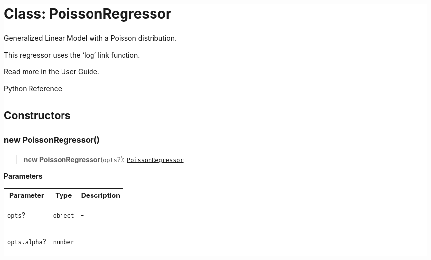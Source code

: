 # Class: PoissonRegressor

Generalized Linear Model with a Poisson distribution.

This regressor uses the ‘log’ link function.

Read more in the [User Guide](https://scikit-learn.org/stable/modules/generated/../linear_model.html#generalized-linear-models).

[Python Reference](https://scikit-learn.org/stable/modules/generated/sklearn.linear_model.PoissonRegressor.html)

## Constructors

### new PoissonRegressor()

> **new PoissonRegressor**(`opts`?): [`PoissonRegressor`](PoissonRegressor.md)

**Parameters**

<table>
<thead>
<tr>
<th>Parameter</th>
<th>Type</th>
<th>Description</th>
</tr>
</thead>
<tbody>
<tr>
<td>

`opts`?

</td>
<td>

`object`

</td>
<td>

&hyphen;

</td>
</tr>
<tr>
<td>

`opts.alpha`?

</td>
<td>

`number`
